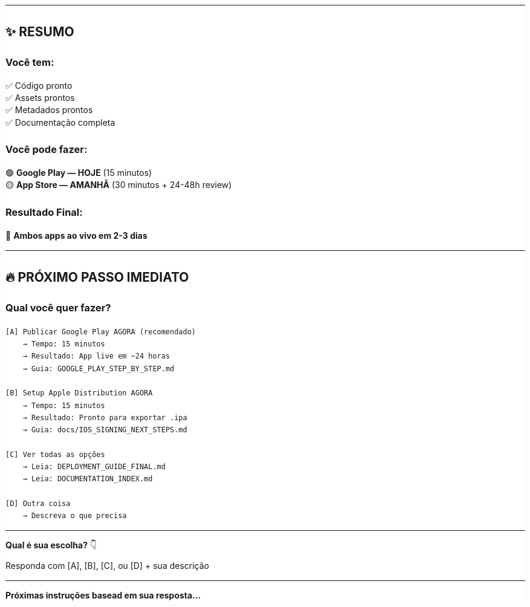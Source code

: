 
---

## ✨ RESUMO

### Você tem:
✅ Código pronto  
✅ Assets prontos  
✅ Metadados prontos  
✅ Documentação completa  

### Você pode fazer:
🟢 **Google Play — HOJE** (15 minutos)  
🟡 **App Store — AMANHÃ** (30 minutos + 24-48h review)  

### Resultado Final:
🚀 **Ambos apps ao vivo em 2-3 dias**

---

## 🔥 PRÓXIMO PASSO IMEDIATO

### Qual você quer fazer?

```
[A] Publicar Google Play AGORA (recomendado)
    → Tempo: 15 minutos
    → Resultado: App live em ~24 horas
    → Guia: GOOGLE_PLAY_STEP_BY_STEP.md

[B] Setup Apple Distribution AGORA
    → Tempo: 15 minutos
    → Resultado: Pronto para exportar .ipa
    → Guia: docs/IOS_SIGNING_NEXT_STEPS.md

[C] Ver todas as opções
    → Leia: DEPLOYMENT_GUIDE_FINAL.md
    → Leia: DOCUMENTATION_INDEX.md

[D] Outra coisa
    → Descreva o que precisa
```

---

**Qual é sua escolha?** 👇

Responda com [A], [B], [C], ou [D] + sua descrição

---

**Próximas instruções basead em sua resposta...**
